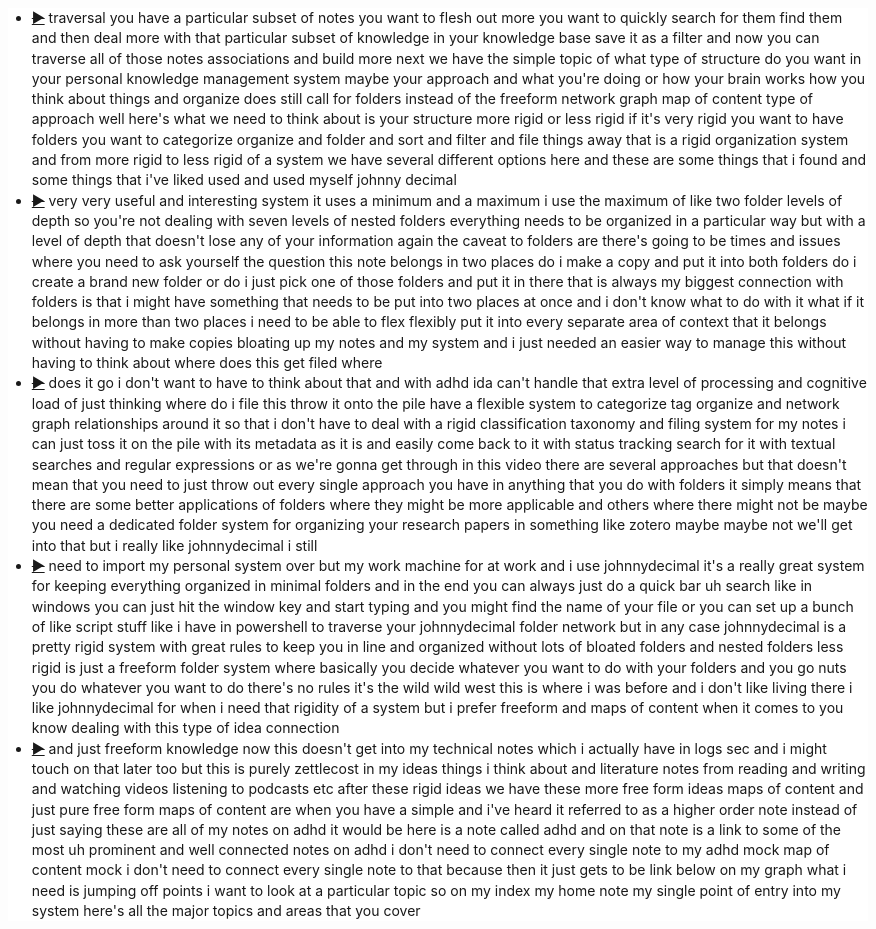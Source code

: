  - ~~[▶](https://www.youtube.com/watch?v=wB89lJs5A3s&t=1099)~~  traversal you have a particular subset of notes you want to flesh out more you want to quickly search for them find them and then deal more with that particular subset of knowledge in your knowledge base save it as a filter and now you can traverse all of those notes associations and build more next we have the simple topic of what type of structure do you want in your personal knowledge management system maybe your approach and what you're doing or how your brain works how you think about things and organize does still call for folders instead of the freeform network graph map of content type of approach well here's what we need to think about is your structure more rigid or less rigid if it's very rigid you want to have folders you want to categorize organize and folder and sort and filter and file things away that is a rigid organization system and from more rigid to less rigid of a system we have several different options here and these are some things that i found and some things that i've liked used and used myself johnny decimal 
 - ~~[▶](https://www.youtube.com/watch?v=wB89lJs5A3s&t=1166)~~  very very useful and interesting system it uses a minimum and a maximum i use the maximum of like two folder levels of depth so you're not dealing with seven levels of nested folders everything needs to be organized in a particular way but with a level of depth that doesn't lose any of your information again the caveat to folders are there's going to be times and issues where you need to ask yourself the question this note belongs in two places do i make a copy and put it into both folders do i create a brand new folder or do i just pick one of those folders and put it in there that is always my biggest connection with folders is that i might have something that needs to be put into two places at once and i don't know what to do with it what if it belongs in more than two places i need to be able to flex flexibly put it into every separate area of context that it belongs without having to make copies bloating up my notes and my system and i just needed an easier way to manage this without having to think about where does this get filed where 
 - ~~[▶](https://www.youtube.com/watch?v=wB89lJs5A3s&t=1226)~~  does it go i don't want to have to think about that and with adhd ida can't handle that extra level of processing and cognitive load of just thinking where do i file this throw it onto the pile have a flexible system to categorize tag organize and network graph relationships around it so that i don't have to deal with a rigid classification taxonomy and filing system for my notes i can just toss it on the pile with its metadata as it is and easily come back to it with status tracking search for it with textual searches and regular expressions or as we're gonna get through in this video there are several approaches but that doesn't mean that you need to just throw out every single approach you have in anything that you do with folders it simply means that there are some better applications of folders where they might be more applicable and others where there might not be maybe you need a dedicated folder system for organizing your research papers in something like zotero maybe maybe not we'll get into that but i really like johnnydecimal i still 
 - ~~[▶](https://www.youtube.com/watch?v=wB89lJs5A3s&t=1290)~~  need to import my personal system over but my work machine for at work and i use johnnydecimal it's a really great system for keeping everything organized in minimal folders and in the end you can always just do a quick bar uh search like in windows you can just hit the window key and start typing and you might find the name of your file or you can set up a bunch of like script stuff like i have in powershell to traverse your johnnydecimal folder network but in any case johnnydecimal is a pretty rigid system with great rules to keep you in line and organized without lots of bloated folders and nested folders less rigid is just a freeform folder system where basically you decide whatever you want to do with your folders and you go nuts you do whatever you want to do there's no rules it's the wild wild west this is where i was before and i don't like living there i like johnnydecimal for when i need that rigidity of a system but i prefer freeform and maps of content when it comes to you know dealing with this type of idea connection 
 - ~~[▶](https://www.youtube.com/watch?v=wB89lJs5A3s&t=1357)~~  and just freeform knowledge now this doesn't get into my technical notes which i actually have in logs sec and i might touch on that later too but this is purely zettlecost in my ideas things i think about and literature notes from reading and writing and watching videos listening to podcasts etc after these rigid ideas we have these more free form ideas maps of content and just pure free form maps of content are when you have a simple and i've heard it referred to as a higher order note instead of just saying these are all of my notes on adhd it would be here is a note called adhd and on that note is a link to some of the most uh prominent and well connected notes on adhd i don't need to connect every single note to my adhd mock map of content mock i don't need to connect every single note to that because then it just gets to be link below on my graph what i need is jumping off points i want to look at a particular topic so on my index my home note my single point of entry into my system here's all the major topics and areas that you cover 